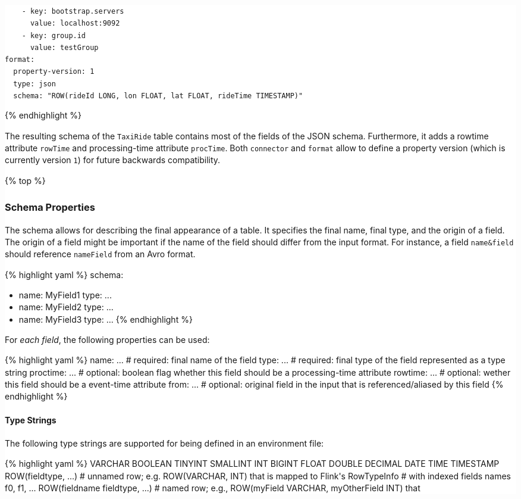         - key: bootstrap.servers
          value: localhost:9092
        - key: group.id
          value: testGroup
    format:
      property-version: 1
      type: json
      schema: "ROW(rideId LONG, lon FLOAT, lat FLOAT, rideTime TIMESTAMP)"
{% endhighlight %}

The resulting schema of the `TaxiRide` table contains most of the fields of the JSON schema. Furthermore, it adds a rowtime attribute `rowTime` and processing-time attribute `procTime`. Both `connector` and `format` allow to define a property version (which is currently version `1`) for future backwards compatibility.

{% top %}

### Schema Properties

The schema allows for describing the final appearance of a table. It specifies the final name, final type, and the origin of a field. The origin of a field might be important if the name of the field should differ from the input format. For instance, a field `name&field` should reference `nameField` from an Avro format.

{% highlight yaml %}
schema:
  - name: MyField1
    type: ...
  - name: MyField2
    type: ...
  - name: MyField3
    type: ...
{% endhighlight %}

For *each field*, the following properties can be used:

{% highlight yaml %}
name: ...         # required: final name of the field
type: ...         # required: final type of the field represented as a type string
proctime: ...     # optional: boolean flag whether this field should be a processing-time attribute
rowtime: ...      # optional: wether this field should be a event-time attribute
from: ...         # optional: original field in the input that is referenced/aliased by this field
{% endhighlight %}

#### Type Strings

The following type strings are supported for being defined in an environment file:

{% highlight yaml %}
VARCHAR
BOOLEAN
TINYINT
SMALLINT
INT
BIGINT
FLOAT
DOUBLE
DECIMAL
DATE
TIME
TIMESTAMP
ROW(fieldtype, ...)              # unnamed row; e.g. ROW(VARCHAR, INT) that is mapped to Flink's RowTypeInfo
                                 # with indexed fields names f0, f1, ...
ROW(fieldname fieldtype, ...)    # named row; e.g., ROW(myField VARCHAR, myOtherField INT) that